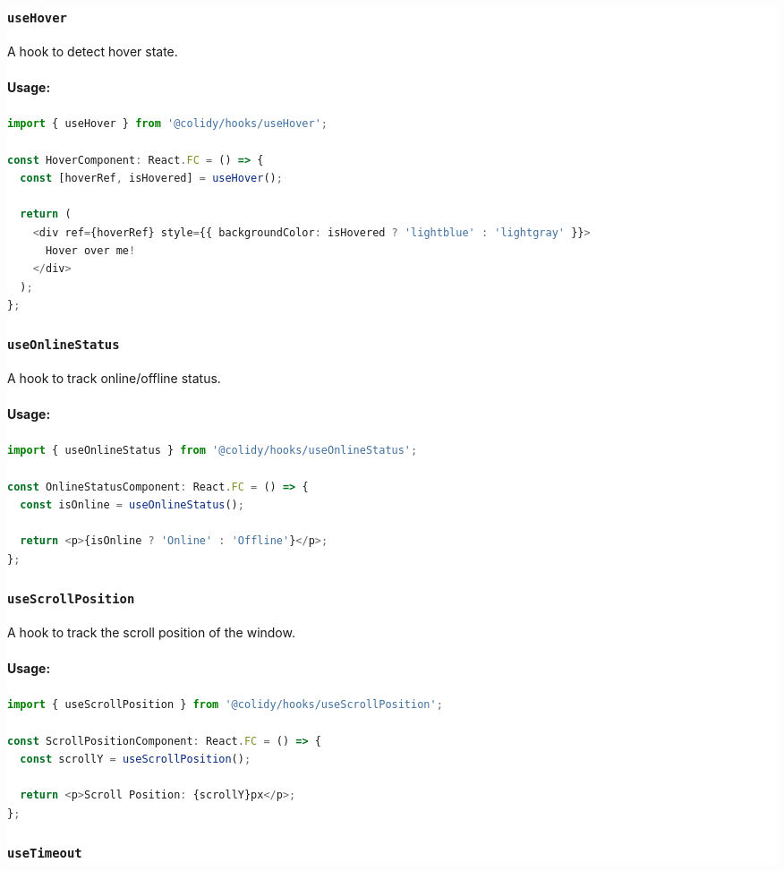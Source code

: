 ### `useHover`

A hook to detect hover state.

#### Usage:

```typescript
import { useHover } from '@colidy/hooks/useHover';

const HoverComponent: React.FC = () => {
  const [hoverRef, isHovered] = useHover();

  return (
    <div ref={hoverRef} style={{ backgroundColor: isHovered ? 'lightblue' : 'lightgray' }}>
      Hover over me!
    </div>
  );
};
```

### `useOnlineStatus`

A hook to track online/offline status.

#### Usage:

```typescript
import { useOnlineStatus } from '@colidy/hooks/useOnlineStatus';

const OnlineStatusComponent: React.FC = () => {
  const isOnline = useOnlineStatus();

  return <p>{isOnline ? 'Online' : 'Offline'}</p>;
};
```

### `useScrollPosition`

A hook to track the scroll position of the window.

#### Usage:

```typescript
import { useScrollPosition } from '@colidy/hooks/useScrollPosition';

const ScrollPositionComponent: React.FC = () => {
  const scrollY = useScrollPosition();

  return <p>Scroll Position: {scrollY}px</p>;
};
```

### `useTimeout`
